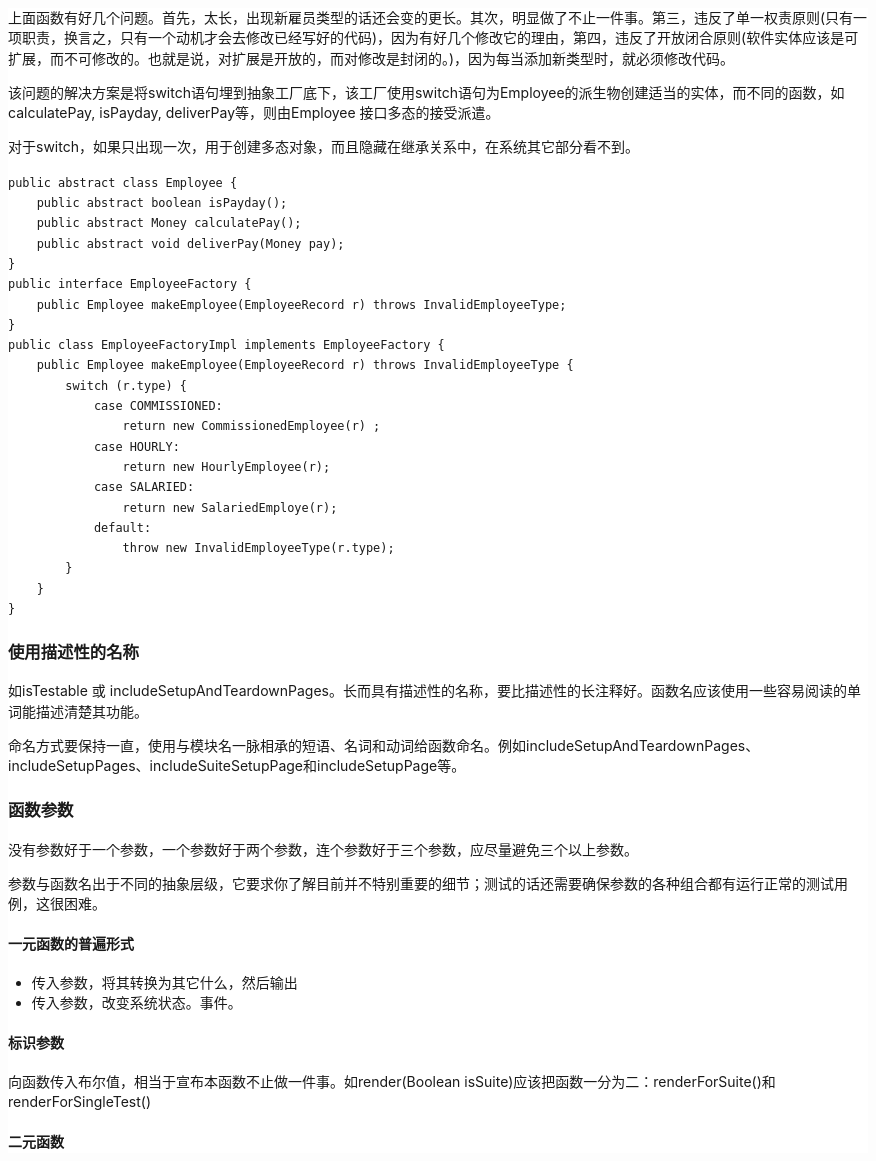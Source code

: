 上面函数有好几个问题。首先，太长，出现新雇员类型的话还会变的更长。其次，明显做了不止一件事。第三，违反了单一权责原则(只有一项职责，换言之，只有一个动机才会去修改已经写好的代码)，因为有好几个修改它的理由，第四，违反了开放闭合原则(软件实体应该是可扩展，而不可修改的。也就是说，对扩展是开放的，而对修改是封闭的。)，因为每当添加新类型时，就必须修改代码。

该问题的解决方案是将switch语句埋到抽象工厂底下，该工厂使用switch语句为Employee的派生物创建适当的实体，而不同的函数，如calculatePay, isPayday, deliverPay等，则由Employee 接口多态的接受派遣。

对于switch，如果只出现一次，用于创建多态对象，而且隐藏在继承关系中，在系统其它部分看不到。

```
public abstract class Employee {
    public abstract boolean isPayday();
    public abstract Money calculatePay();
    public abstract void deliverPay(Money pay);
}
public interface EmployeeFactory {
    public Employee makeEmployee(EmployeeRecord r) throws InvalidEmployeeType;
}
public class EmployeeFactoryImpl implements EmployeeFactory {
    public Employee makeEmployee(EmployeeRecord r) throws InvalidEmployeeType {
        switch (r.type) {
            case COMMISSIONED:
                return new CommissionedEmployee(r) ;
            case HOURLY:
                return new HourlyEmployee(r);
            case SALARIED:
                return new SalariedEmploye(r);
            default:
                throw new InvalidEmployeeType(r.type);
        }
    }
}
```

### 使用描述性的名称

如isTestable 或 includeSetupAndTeardownPages。长而具有描述性的名称，要比描述性的长注释好。函数名应该使用一些容易阅读的单词能描述清楚其功能。

命名方式要保持一直，使用与模块名一脉相承的短语、名词和动词给函数命名。例如includeSetupAndTeardownPages、includeSetupPages、includeSuiteSetupPage和includeSetupPage等。

### 函数参数

没有参数好于一个参数，一个参数好于两个参数，连个参数好于三个参数，应尽量避免三个以上参数。

参数与函数名出于不同的抽象层级，它要求你了解目前并不特别重要的细节；测试的话还需要确保参数的各种组合都有运行正常的测试用例，这很困难。

#### 一元函数的普遍形式

- 传入参数，将其转换为其它什么，然后输出
- 传入参数，改变系统状态。事件。

#### 标识参数

向函数传入布尔值，相当于宣布本函数不止做一件事。如render(Boolean isSuite)应该把函数一分为二：renderForSuite()和renderForSingleTest()

#### 二元函数
